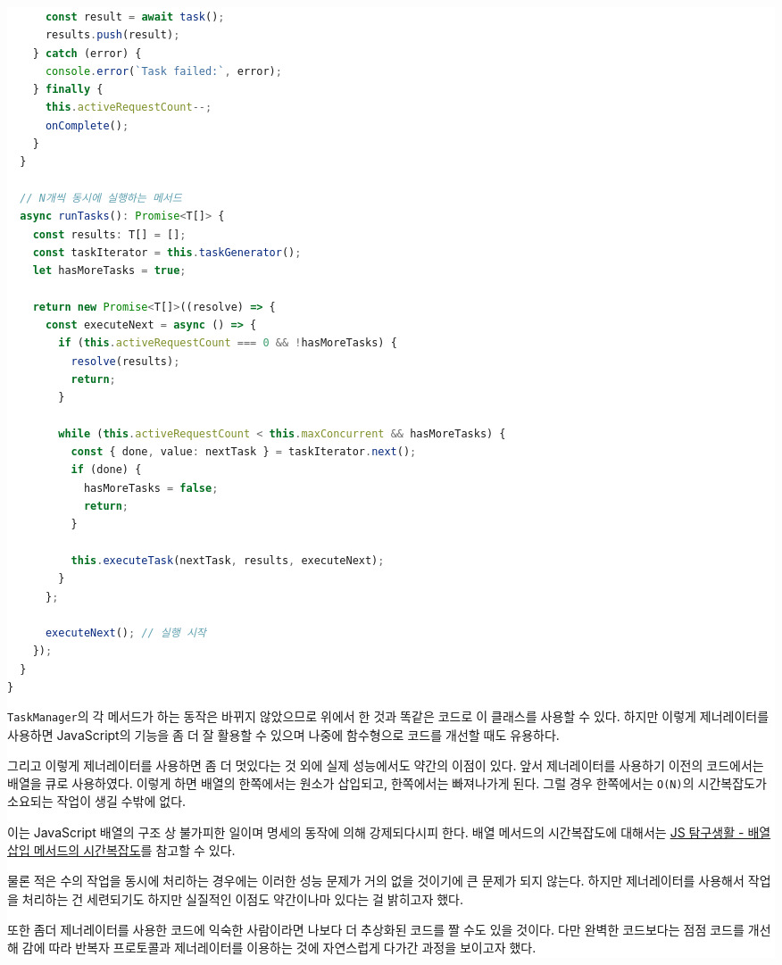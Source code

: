 ```typescript
      const result = await task();
      results.push(result);
    } catch (error) {
      console.error(`Task failed:`, error);
    } finally {
      this.activeRequestCount--;
      onComplete();
    }
  }

  // N개씩 동시에 실행하는 메서드
  async runTasks(): Promise<T[]> {
    const results: T[] = [];
    const taskIterator = this.taskGenerator();
    let hasMoreTasks = true;

    return new Promise<T[]>((resolve) => {
      const executeNext = async () => {
        if (this.activeRequestCount === 0 && !hasMoreTasks) {
          resolve(results);
          return;
        }

        while (this.activeRequestCount < this.maxConcurrent && hasMoreTasks) {
          const { done, value: nextTask } = taskIterator.next();
          if (done) {
            hasMoreTasks = false;
            return;
          }

          this.executeTask(nextTask, results, executeNext);
        }
      };

      executeNext(); // 실행 시작
    });
  }
}
```

`TaskManager`의 각 메서드가 하는 동작은 바뀌지 않았으므로 위에서 한 것과 똑같은 코드로 이 클래스를 사용할 수 있다. 하지만 이렇게 제너레이터를 사용하면 JavaScript의 기능을 좀 더 잘 활용할 수 있으며 나중에 함수형으로 코드를 개선할 때도 유용하다.

그리고 이렇게 제너레이터를 사용하면 좀 더 멋있다는 것 외에 실제 성능에서도 약간의 이점이 있다. 앞서 제너레이터를 사용하기 이전의 코드에서는 배열을 큐로 사용하였다. 이렇게 하면 배열의 한쪽에서는 원소가 삽입되고, 한쪽에서는 빠져나가게 된다. 그럴 경우 한쪽에서는 `O(N)`의 시간복잡도가 소요되는 작업이 생길 수밖에 없다.

이는 JavaScript 배열의 구조 상 불가피한 일이며 명세의 동작에 의해 강제되다시피 한다. 배열 메서드의 시간복잡도에 대해서는 [JS 탐구생활 - 배열 삽입 메서드의 시간복잡도](https://witch.work/posts/javascript-array-insert-time-complexity)를 참고할 수 있다.

물론 적은 수의 작업을 동시에 처리하는 경우에는 이러한 성능 문제가 거의 없을 것이기에 큰 문제가 되지 않는다. 하지만 제너레이터를 사용해서 작업을 처리하는 건 세련되기도 하지만 실질적인 이점도 약간이나마 있다는 걸 밝히고자 했다.

또한 좀더 제너레이터를 사용한 코드에 익숙한 사람이라면 나보다 더 추상화된 코드를 짤 수도 있을 것이다. 다만 완벽한 코드보다는 점점 코드를 개선해 감에 따라 반복자 프로토콜과 제너레이터를 이용하는 것에 자연스럽게 다가간 과정을 보이고자 했다.
